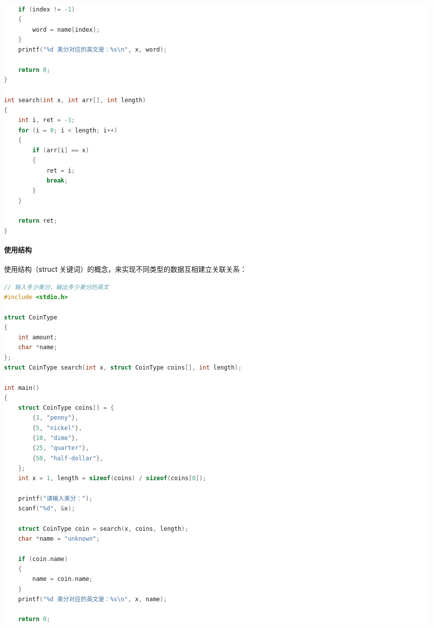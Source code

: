 ```c++
    if (index != -1)
    {
        word = name[index];
    }
    printf("%d 美分对应的英文是：%s\n", x, word);

    return 0;
}

int search(int x, int arr[], int length)
{
    int i, ret = -1;
    for (i = 0; i < length; i++)
    {
        if (arr[i] == x)
        {
            ret = i;
            break;
        }
    }

    return ret;
}
```

#### 使用结构

使用结构（struct 关键词）的概念，来实现不同类型的数据互相建立关联关系：

```c++
// 输入多少美分，输出多少美分的英文
#include <stdio.h>

struct CoinType
{
    int amount;
    char *name;
};
struct CoinType search(int x, struct CoinType coins[], int length);

int main()
{
    struct CoinType coins[] = {
        {1, "penny"},
        {5, "nickel"},
        {10, "dime"},
        {25, "quarter"},
        {50, "half-dollar"},
    };
    int x = 1, length = sizeof(coins) / sizeof(coins[0]);

    printf("请输入美分：");
    scanf("%d", &x);

    struct CoinType coin = search(x, coins, length);
    char *name = "unknown";

    if (coin.name)
    {
        name = coin.name;
    }
    printf("%d 美分对应的英文是：%s\n", x, name);

    return 0;
```